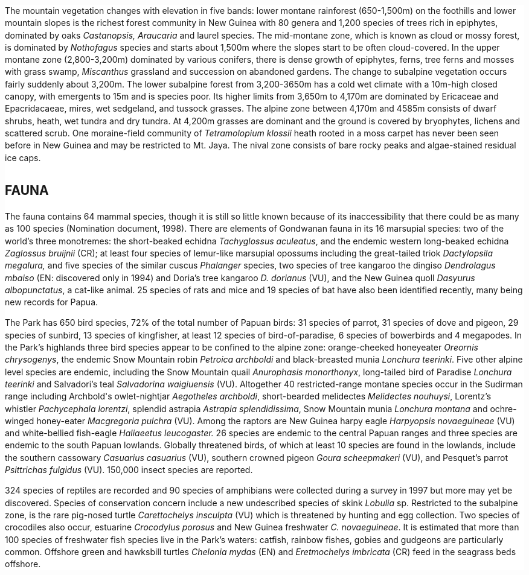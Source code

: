 The mountain vegetation changes with elevation in five bands: lower montane rainforest (650-1,500m) on the foothills and lower mountain slopes is the richest forest community in New Guinea with 80 genera and 1,200 species of trees rich in epiphytes, dominated by oaks *Castanopsis, Araucaria* and laurel species. The mid-montane zone, which is known as cloud or mossy forest, is dominated by *Nothofagus* species and starts about 1,500m where the slopes start to be often cloud-covered. In the upper montane zone (2,800-3,200m) dominated by various conifers, there is dense growth of epiphytes, ferns, tree ferns and mosses with grass swamp, *Miscanthus* grassland and succession on abandoned gardens. The change to subalpine vegetation occurs fairly suddenly about 3,200m. The lower subalpine forest from 3,200-3650m has a cold wet climate with a 10m-high closed canopy, with emergents to 15m and is species poor. Its higher limits from 3,650m to 4,170m are dominated by Ericaceae and Epacridacaeae, mires, wet sedgeland, and tussock grasses. The alpine zone between 4,170m and 4585m consists of dwarf shrubs, heath, wet tundra and dry tundra. At 4,200m grasses are dominant and the ground is covered by bryophytes, lichens and scattered scrub. One moraine-field community of *Tetramolopium klossii* heath rooted in a moss carpet has never been seen before in New Guinea and may be restricted to Mt. Jaya. The nival zone consists of bare rocky peaks and algae-stained residual ice caps.

FAUNA 
------

The fauna contains 64 mammal species, though it is still so little known because of its inaccessibility that there could be as many as 100 species (Nomination document, 1998). There are elements of Gondwanan fauna in its 16 marsupial species: two of the world’s three monotremes: the short-beaked echidna *Tachyglossus aculeatus*, and the endemic western long-beaked echidna *Zaglossus bruijnii* (CR); at least four species of lemur-like marsupial opossums including the great-tailed triok *Dactylopsila megalura,* and five species of the similar cuscus *Phalanger* species, two species of tree kangaroo the dingiso *Dendrolagus mbaiso* (EN: discovered only in 1994) and Doria’s tree kangaroo *D. dorianus* (VU), and the New Guinea quoll *Dasyurus albopunctatus*, a cat-like animal. 25 species of rats and mice and 19 species of bat have also been identified recently, many being new records for Papua.

The Park has 650 bird species, 72% of the total number of Papuan birds: 31 species of parrot, 31 species of dove and pigeon, 29 species of sunbird, 13 species of kingfisher, at least 12 species of bird-of-paradise, 6 species of bowerbirds and 4 megapodes. In the Park’s highlands three bird species appear to be confined to the alpine zone: orange-cheeked honeyeater *Oreornis chrysogenys*, the endemic Snow Mountain robin *Petroica archboldi* and black-breasted munia *Lonchura teerinki*. Five other alpine level species are endemic, including the Snow Mountain quail *Anurophasis monorthonyx*, long-tailed bird of Paradise *Lonchura teerinki* and Salvadori’s teal *Salvadorina waigiuensis* (VU). Altogether 40 restricted-range montane species occur in the Sudirman range including Archbold's owlet-nightjar *Aegotheles archboldi*, short-bearded melidectes *Melidectes nouhuysi*, Lorentz’s whistler *Pachycephala lorentzi*, splendid astrapia *Astrapia splendidissima*, Snow Mountain munia *Lonchura montana* and ochre-winged honey-eater *Macgregoria pulchra* (VU). Among the raptors are New Guinea harpy eagle *Harpyopsis novaeguineae* (VU) and white-bellied fish-eagle *Haliaeetus leucogaster.* 26 species are endemic to the central Papuan ranges and three species are endemic to the south Papuan lowlands. Globally threatened birds, of which at least 10 species are found in the lowlands, include the southern cassowary *Casuarius casuarius* (VU), southern crowned pigeon *Goura scheepmakeri* (VU), and Pesquet’s parrot *Psittrichas fulgidus* (VU). 150,000 insect species are reported.

324 species of reptiles are recorded and 90 species of amphibians were collected during a survey in 1997 but more may yet be discovered. Species of conservation concern include a new undescribed species of skink *Lobulia* sp. Restricted to the subalpine zone, is the rare pig-nosed turtle *Carettochelys insculpta* (VU) which is threatened by hunting and egg collection. Two species of crocodiles also occur, estuarine *Crocodylus porosus* and New Guinea freshwater *C. novaeguineae*. It is estimated that more than 100 species of freshwater fish species live in the Park’s waters: catfish, rainbow fishes, gobies and gudgeons are particularly common. Offshore green and hawksbill turtles *Chelonia mydas* (EN) and *Eretmochelys imbricata* (CR) feed in the seagrass beds offshore.
